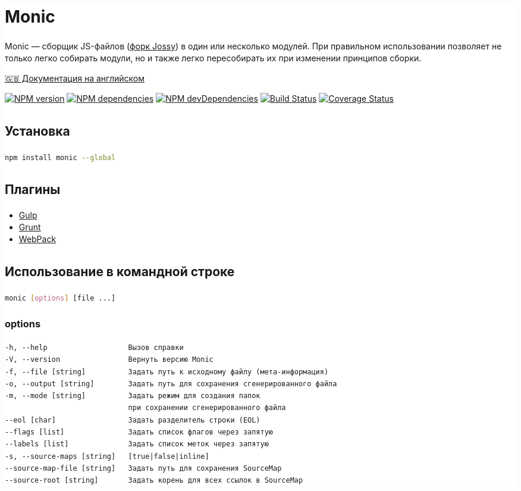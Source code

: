 Monic
=====

Monic — сборщик JS-файлов ([форк Jossy](https://github.com/Kolyaj/Jossy)) в один или несколько модулей.
При правильном использовании позволяет не только легко собирать модули, но и также легко пересобирать их при изменении
принципов сборки.

[:gb: Документация на английском](https://github.com/MonicBuilder/Monic/blob/master/README.md)

[![NPM version](http://img.shields.io/npm/v/monic.svg?style=flat)](http://badge.fury.io/js/monic)
[![NPM dependencies](http://img.shields.io/david/MonicBuilder/Monic.svg?style=flat)](https://david-dm.org/MonicBuilder/Monic#info=dependencies&view=table)
[![NPM devDependencies](http://img.shields.io/david/dev/MonicBuilder/Monic.svg?style=flat)](https://david-dm.org/MonicBuilder/Monic#info=devDependencies&view=table)
[![Build Status](http://img.shields.io/travis/MonicBuilder/Monic.svg?style=flat&branch=master)](https://travis-ci.org/MonicBuilder/Monic)
[![Coverage Status](http://img.shields.io/coveralls/MonicBuilder/Monic.svg?style=flat)](https://coveralls.io/r/MonicBuilder/Monic?branch=master)

## Установка

```bash
npm install monic --global
```

## Плагины

* [Gulp](https://github.com/MonicBuilder/gulp-monic)
* [Grunt](https://github.com/MonicBuilder/grunt-monic)
* [WebPack](https://github.com/MonicBuilder/monic-loader)

## Использование в командной строке

```bash
monic [options] [file ...]
```

### options

```
-h, --help                   Вызов справки
-V, --version                Вернуть версию Monic
-f, --file [string]          Задать путь к исходному файлу (мета-информация)
-o, --output [string]        Задать путь для сохранения сгенерированного файла
-m, --mode [string]          Задать режим для создания папок
                             при сохранении сгенерированного файла
--eol [char]                 Задать разделитель строки (EOL)
--flags [list]               Задать список флагов через запятую
--labels [list]              Задать список меток через запятую
-s, --source-maps [string]   [true|false|inline]
--source-map-file [string]   Задать путь для сохранения SourceMap
--source-root [string]       Задать корень для всех ссылок в SourceMap
```

